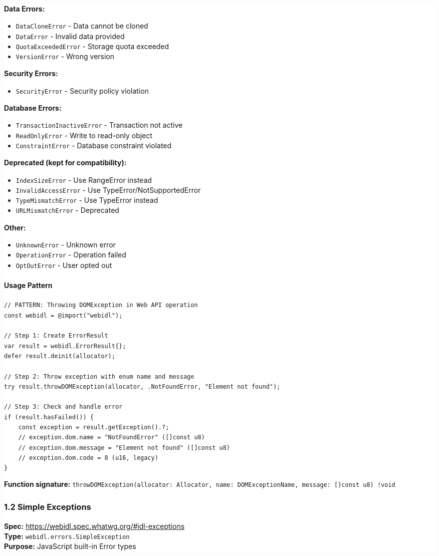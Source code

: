 **Data Errors:**
- `DataCloneError` - Data cannot be cloned
- `DataError` - Invalid data provided
- `QuotaExceededError` - Storage quota exceeded
- `VersionError` - Wrong version

**Security Errors:**
- `SecurityError` - Security policy violation

**Database Errors:**
- `TransactionInactiveError` - Transaction not active
- `ReadOnlyError` - Write to read-only object
- `ConstraintError` - Database constraint violated

**Deprecated (kept for compatibility):**
- `IndexSizeError` - Use RangeError instead
- `InvalidAccessError` - Use TypeError/NotSupportedError
- `TypeMismatchError` - Use TypeError instead
- `URLMismatchError` - Deprecated

**Other:**
- `UnknownError` - Unknown error
- `OperationError` - Operation failed
- `OptOutError` - User opted out

#### Usage Pattern

```zig
// PATTERN: Throwing DOMException in Web API operation
const webidl = @import("webidl");

// Step 1: Create ErrorResult
var result = webidl.ErrorResult{};
defer result.deinit(allocator);

// Step 2: Throw exception with enum name and message
try result.throwDOMException(allocator, .NotFoundError, "Element not found");

// Step 3: Check and handle error
if (result.hasFailed()) {
    const exception = result.getException().?;
    // exception.dom.name = "NotFoundError" ([]const u8)
    // exception.dom.message = "Element not found" ([]const u8)
    // exception.dom.code = 8 (u16, legacy)
}
```

**Function signature:** `throwDOMException(allocator: Allocator, name: DOMExceptionName, message: []const u8) !void`

### 1.2 Simple Exceptions

**Spec:** https://webidl.spec.whatwg.org/#idl-exceptions  
**Type:** `webidl.errors.SimpleException`  
**Purpose:** JavaScript built-in Error types

